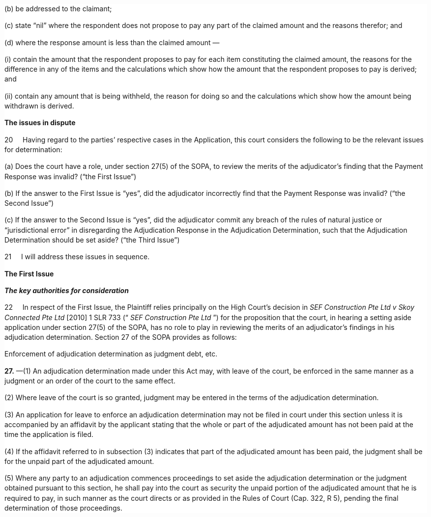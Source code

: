  (b) be addressed to the claimant; 

 (c) state “nil” where the respondent does not propose to pay any part of the claimed amount and the reasons therefor; and 

 (d) where the response amount is less than the claimed amount — 

 (i) contain the amount that the respondent proposes to pay for each item constituting the claimed amount, the reasons for the difference in any of the items and the calculations which show how the amount that the respondent proposes to pay is derived; and 

 (ii) contain any amount that is being withheld, the reason for doing so and the calculations which show how the amount being withdrawn is derived. 

**The issues in dispute** 

20     Having regard to the parties’ respective cases in the Application, this court considers the following to be the relevant issues for determination: 

 (a) Does the court have a role, under section 27(5) of the SOPA, to review the merits of the adjudicator’s finding that the Payment Response was invalid? (“the First Issue”) 


 (b) If the answer to the First Issue is “yes”, did the adjudicator incorrectly find that the Payment Response was invalid? (“the Second Issue”) 

 (c) If the answer to the Second Issue is “yes”, did the adjudicator commit any breach of the rules of natural justice or “jurisdictional error” in disregarding the Adjudication Response in the Adjudication Determination, such that the Adjudication Determination should be set aside? (“the Third Issue”) 

21     I will address these issues in sequence. 

**The First Issue** 

**_The key authorities for consideration_** 

22     In respect of the First Issue, the Plaintiff relies principally on the High Court’s decision in _SEF Construction Pte Ltd v Skoy Connected Pte Ltd_ <span class="citation">[2010] 1 SLR 733</span> (“ _SEF Construction Pte Ltd_ ”) for the proposition that the court, in hearing a setting aside application under section 27(5) of the SOPA, has no role to play in reviewing the merits of an adjudicator’s findings in his adjudication determination. Section 27 of the SOPA provides as follows: 

 Enforcement of adjudication determination as judgment debt, etc. 

**27.** —(1) An adjudication determination made under this Act may, with leave of the court, be enforced in the same manner as a judgment or an order of the court to the same effect. 

 (2) Where leave of the court is so granted, judgment may be entered in the terms of the adjudication determination. 

 (3) An application for leave to enforce an adjudication determination may not be filed in court under this section unless it is accompanied by an affidavit by the applicant stating that the whole or part of the adjudicated amount has not been paid at the time the application is filed. 

 (4) If the affidavit referred to in subsection (3) indicates that part of the adjudicated amount has been paid, the judgment shall be for the unpaid part of the adjudicated amount. 

 (5) Where any party to an adjudication commences proceedings to set aside the adjudication determination or the judgment obtained pursuant to this section, he shall pay into the court as security the unpaid portion of the adjudicated amount that he is required to pay, in such manner as the court directs or as provided in the Rules of Court (Cap. 322, R 5), pending the final determination of those proceedings. 
